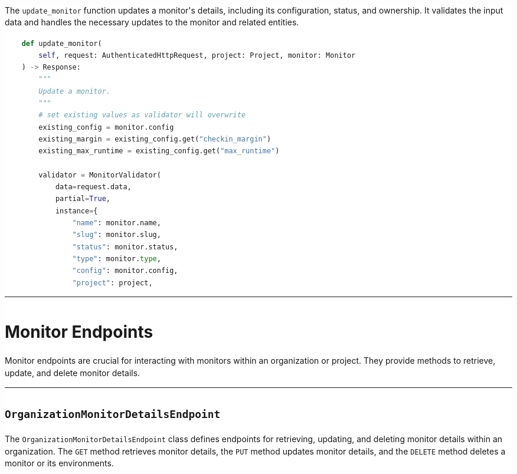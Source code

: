 The <SwmToken path="src/sentry/monitors/endpoints/base_monitor_details.py" pos="54:3:3" line-data="    def update_monitor(">`update_monitor`</SwmToken> function updates a monitor's details, including its configuration, status, and ownership. It validates the input data and handles the necessary updates to the monitor and related entities.

```python
    def update_monitor(
        self, request: AuthenticatedHttpRequest, project: Project, monitor: Monitor
    ) -> Response:
        """
        Update a monitor.
        """
        # set existing values as validator will overwrite
        existing_config = monitor.config
        existing_margin = existing_config.get("checkin_margin")
        existing_max_runtime = existing_config.get("max_runtime")

        validator = MonitorValidator(
            data=request.data,
            partial=True,
            instance={
                "name": monitor.name,
                "slug": monitor.slug,
                "status": monitor.status,
                "type": monitor.type,
                "config": monitor.config,
                "project": project,
```

---

</SwmSnippet>

# Monitor Endpoints

Monitor endpoints are crucial for interacting with monitors within an organization or project. They provide methods to retrieve, update, and delete monitor details.

<SwmSnippet path="/src/sentry/monitors/endpoints/organization_monitor_details.py" line="26">

---

## <SwmToken path="src/sentry/monitors/endpoints/organization_monitor_details.py" pos="28:2:2" line-data="class OrganizationMonitorDetailsEndpoint(MonitorEndpoint, MonitorDetailsMixin):">`OrganizationMonitorDetailsEndpoint`</SwmToken>

The <SwmToken path="src/sentry/monitors/endpoints/organization_monitor_details.py" pos="28:2:2" line-data="class OrganizationMonitorDetailsEndpoint(MonitorEndpoint, MonitorDetailsMixin):">`OrganizationMonitorDetailsEndpoint`</SwmToken> class defines endpoints for retrieving, updating, and deleting monitor details within an organization. The <SwmToken path="src/sentry/monitors/endpoints/organization_monitor_details.py" pos="31:2:2" line-data="        &quot;GET&quot;: ApiPublishStatus.PUBLIC,">`GET`</SwmToken> method retrieves monitor details, the <SwmToken path="src/sentry/monitors/endpoints/organization_monitor_details.py" pos="32:2:2" line-data="        &quot;PUT&quot;: ApiPublishStatus.PUBLIC,">`PUT`</SwmToken> method updates monitor details, and the <SwmToken path="src/sentry/monitors/endpoints/organization_monitor_details.py" pos="30:2:2" line-data="        &quot;DELETE&quot;: ApiPublishStatus.PUBLIC,">`DELETE`</SwmToken> method deletes a monitor or its environments.
